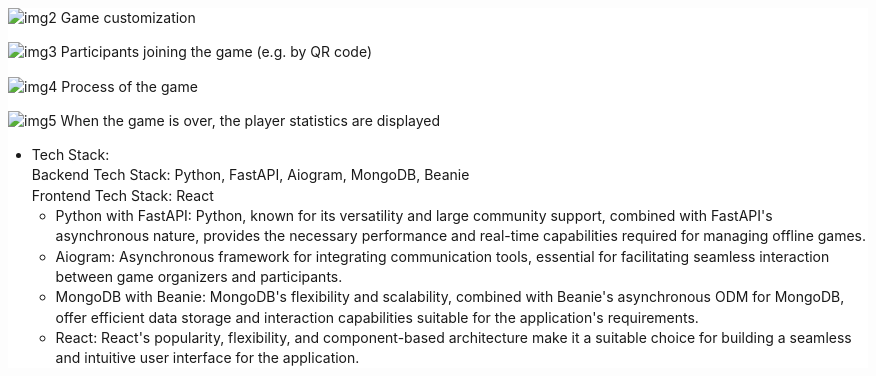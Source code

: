   ![img2](/2024/Rooma/image-2.png)
  Game customization  

  ![img3](/2024/Rooma/image-3.png)
  Participants joining the game (e.g. by QR code)  

  ![img4](/2024/Rooma/image-4.png)
  Process of the game

  ![img5](/2024/Rooma/image-5.png)
  When the game is over, the player statistics are displayed

- Tech Stack:  
  Backend Tech Stack: Python, FastAPI, Aiogram, MongoDB, Beanie  
  Frontend Tech Stack: React
  - Python with FastAPI: Python, known for its versatility and large community support, combined with FastAPI's asynchronous nature, provides the necessary performance and real-time capabilities required for managing offline games.
  - Aiogram: Asynchronous framework for integrating communication tools, essential for facilitating seamless interaction between game organizers and participants.
  - MongoDB with Beanie: MongoDB's flexibility and scalability, combined with Beanie's asynchronous ODM for MongoDB, offer efficient data storage and interaction capabilities suitable for the application's requirements.
  - React: React's popularity, flexibility, and component-based architecture make it a suitable choice for building a seamless and intuitive user interface for the application.  
